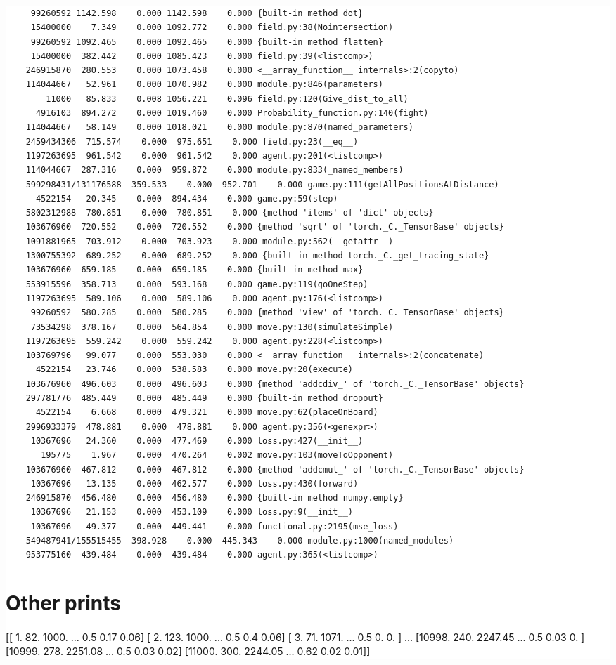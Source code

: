          99260592 1142.598    0.000 1142.598    0.000 {built-in method dot}
         15400000    7.349    0.000 1092.772    0.000 field.py:38(Nointersection)
         99260592 1092.465    0.000 1092.465    0.000 {built-in method flatten}
         15400000  382.442    0.000 1085.423    0.000 field.py:39(<listcomp>)
        246915870  280.553    0.000 1073.458    0.000 <__array_function__ internals>:2(copyto)
        114044667   52.961    0.000 1070.982    0.000 module.py:846(parameters)
            11000   85.833    0.008 1056.221    0.096 field.py:120(Give_dist_to_all)
          4916103  894.272    0.000 1019.460    0.000 Probability_function.py:140(fight)
        114044667   58.149    0.000 1018.021    0.000 module.py:870(named_parameters)
        2459434306  715.574    0.000  975.651    0.000 field.py:23(__eq__)
        1197263695  961.542    0.000  961.542    0.000 agent.py:201(<listcomp>)
        114044667  287.316    0.000  959.872    0.000 module.py:833(_named_members)
        599298431/131176588  359.533    0.000  952.701    0.000 game.py:111(getAllPositionsAtDistance)
          4522154   20.345    0.000  894.434    0.000 game.py:59(step)
        5802312988  780.851    0.000  780.851    0.000 {method 'items' of 'dict' objects}
        103676960  720.552    0.000  720.552    0.000 {method 'sqrt' of 'torch._C._TensorBase' objects}
        1091881965  703.912    0.000  703.923    0.000 module.py:562(__getattr__)
        1300755392  689.252    0.000  689.252    0.000 {built-in method torch._C._get_tracing_state}
        103676960  659.185    0.000  659.185    0.000 {built-in method max}
        553915596  358.713    0.000  593.168    0.000 game.py:119(goOneStep)
        1197263695  589.106    0.000  589.106    0.000 agent.py:176(<listcomp>)
         99260592  580.285    0.000  580.285    0.000 {method 'view' of 'torch._C._TensorBase' objects}
         73534298  378.167    0.000  564.854    0.000 move.py:130(simulateSimple)
        1197263695  559.242    0.000  559.242    0.000 agent.py:228(<listcomp>)
        103769796   99.077    0.000  553.030    0.000 <__array_function__ internals>:2(concatenate)
          4522154   23.746    0.000  538.583    0.000 move.py:20(execute)
        103676960  496.603    0.000  496.603    0.000 {method 'addcdiv_' of 'torch._C._TensorBase' objects}
        297781776  485.449    0.000  485.449    0.000 {built-in method dropout}
          4522154    6.668    0.000  479.321    0.000 move.py:62(placeOnBoard)
        2996933379  478.881    0.000  478.881    0.000 agent.py:356(<genexpr>)
         10367696   24.360    0.000  477.469    0.000 loss.py:427(__init__)
           195775    1.967    0.000  470.264    0.002 move.py:103(moveToOpponent)
        103676960  467.812    0.000  467.812    0.000 {method 'addcmul_' of 'torch._C._TensorBase' objects}
         10367696   13.135    0.000  462.577    0.000 loss.py:430(forward)
        246915870  456.480    0.000  456.480    0.000 {built-in method numpy.empty}
         10367696   21.153    0.000  453.109    0.000 loss.py:9(__init__)
         10367696   49.377    0.000  449.441    0.000 functional.py:2195(mse_loss)
        549487941/155515455  398.928    0.000  445.343    0.000 module.py:1000(named_modules)
        953775160  439.484    0.000  439.484    0.000 agent.py:365(<listcomp>)


# Other prints

[[    1.      82.    1000.   ...     0.5      0.17     0.06]
 [    2.     123.    1000.   ...     0.5      0.4      0.06]
 [    3.      71.    1071.   ...     0.5      0.       0.  ]
 ...
 [10998.     240.    2247.45 ...     0.5      0.03     0.  ]
 [10999.     278.    2251.08 ...     0.5      0.03     0.02]
 [11000.     300.    2244.05 ...     0.62     0.02     0.01]]
